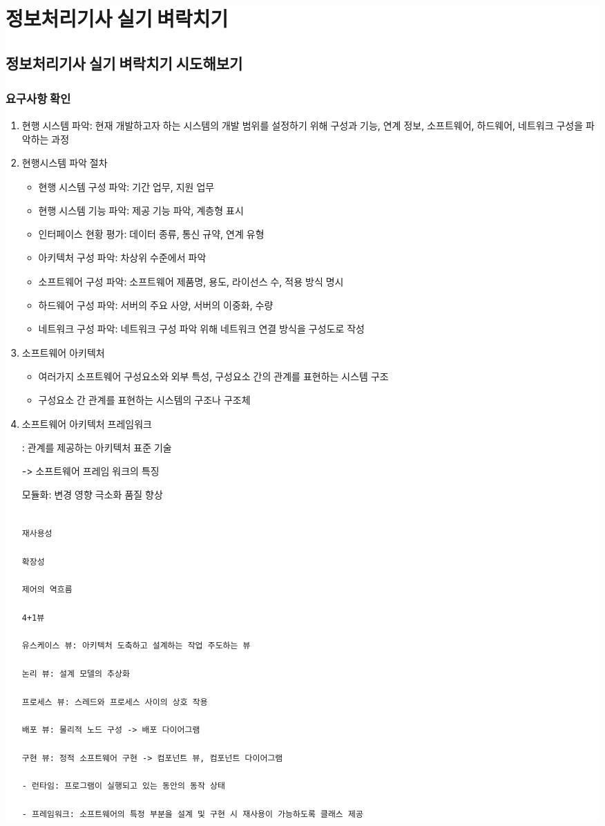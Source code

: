 # 정보처리기사 실기 벼락치기



## 정보처리기사 실기 벼락치기 시도해보기

### 요구사항 확인

1. 현행 시스템 파악: 현재 개발하고자 하는 시스템의 개발 범위를 설정하기 위해 구성과 기능, 연계 정보, 소프트웨어, 하드웨어, 네트워크 구성을 파악하는 과정

2. 현행시스템 파악 절차

   - 현행 시스템 구성 파악: 기간 업무, 지원 업무

   - 현행 시스템 기능 파악: 제공 기능 파악, 계층형 표시

   - 인터페이스 현황 평가: 데이터 종류, 통신 규약, 연계 유형

   - 아키텍처 구성 파악: 차상위 수준에서 파악

   - 소프트웨어 구성 파악: 소프트웨어 제품명, 용도, 라이선스 수, 적용 방식 명시

   - 하드웨어 구성 파악: 서버의 주요 사양, 서버의 이중화, 수량

   - 네트워크 구성 파악: 네트워크 구성 파악 위해 네트워크 연결 방식을 구성도로 작성

3. 소프트웨어 아키텍처

   - 여러가지 소프트웨어 구성요소와 외부 특성, 구성요소 간의 관계를 표현하는 시스템 구조

   - 구성요소 간 관계를 표현하는 시스템의 구조나 구조체

4. 소프트웨어 아키텍처 프레임워크

   : 관계를 제공하는 아키텍처 표준 기술

   -> 소프트웨어 프레임 워크의 특징

   모듈화: 변경 영향 극소화 품질 향상

   ```

   재사용성

   확장성

   제어의 역흐름

   4+1뷰

   유스케이스 뷰: 아키텍처 도축하고 설계하는 작업 주도하는 뷰

   논리 뷰: 설계 모델의 추상화

   프로세스 뷰: 스레드와 프로세스 사이의 상호 작용

   배포 뷰: 물리적 노드 구성 -> 배포 다이어그램

   구현 뷰: 정적 소프트웨어 구현 -> 컴포넌트 뷰, 컴포넌트 다이어그램

   - 런타임: 프로그램이 실행되고 있는 동안의 동작 상태

   - 프레임워크: 소프트웨어의 특정 부분을 설계 및 구현 시 재사용이 가능하도록 클래스 제공
   ```
